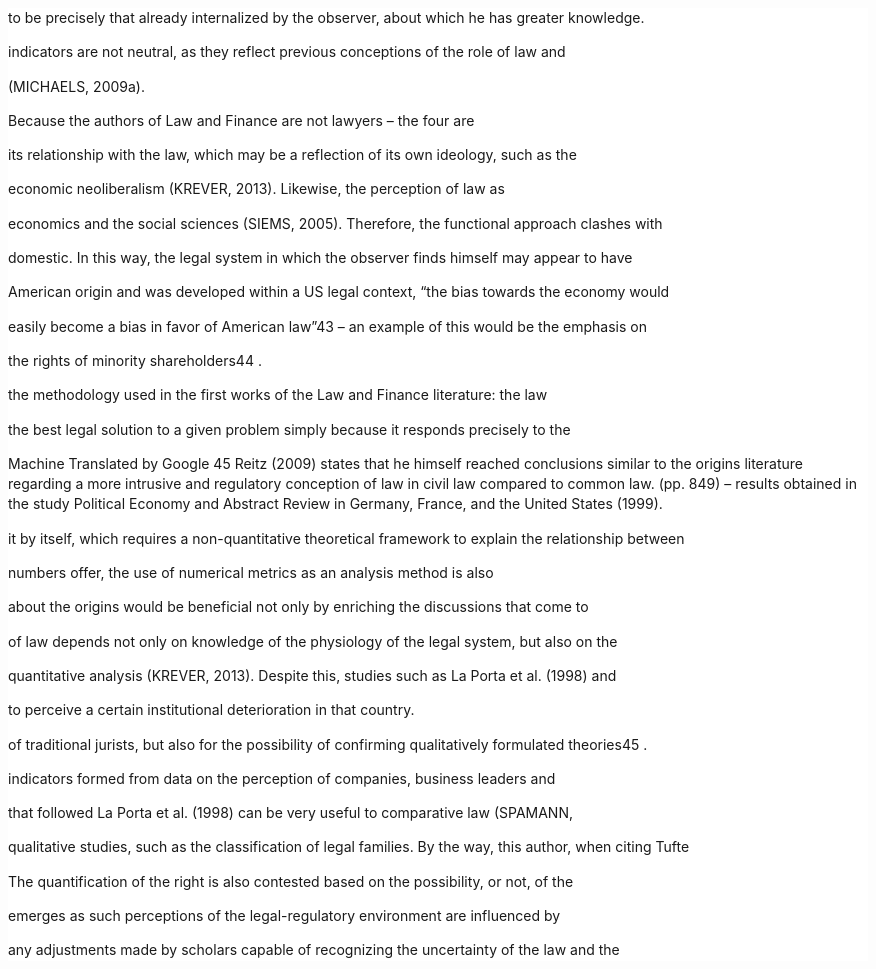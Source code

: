 to be precisely that already internalized by the observer, about which he has greater knowledge.

indicators are not neutral, as they reflect previous conceptions of the role of law and

(MICHAELS, 2009a).

Because the authors of Law and Finance are not lawyers – the four are

its relationship with the law, which may be a reflection of its own ideology, such as the

economic neoliberalism (KREVER, 2013). Likewise, the perception of law as

economics and the social sciences (SIEMS, 2005). Therefore, the functional approach clashes with

domestic. In this way, the legal system in which the observer finds himself may appear to have

American origin and was developed within a US legal context, “the bias towards the economy would

easily become a bias in favor of American law”43 – an example of this would be the emphasis on

the rights of minority shareholders44 .

the methodology used in the first works of the Law and Finance literature: the law

the best legal solution to a given problem simply because it responds precisely to the

Machine Translated by Google
45 Reitz (2009) states that he himself reached conclusions similar to the origins literature regarding a more
intrusive and regulatory conception of law in civil law compared to common law. (pp. 849) – results obtained
in the study Political Economy and Abstract Review in Germany, France, and the United States (1999).

it by itself, which requires a non-quantitative theoretical framework to explain the relationship between

numbers offer, the use of numerical metrics as an analysis method is also

about the origins would be beneficial not only by enriching the discussions that come to

of law depends not only on knowledge of the physiology of the legal system, but also on the

quantitative analysis (KREVER, 2013). Despite this, studies such as La Porta et al. (1998) and

to perceive a certain institutional deterioration in that country.

of traditional jurists, but also for the possibility of confirming qualitatively formulated theories45 .

indicators formed from data on the perception of companies, business leaders and

that followed La Porta et al. (1998) can be very useful to comparative law (SPAMANN,

qualitative studies, such as the classification of legal families. By the way, this author, when citing Tufte

The quantification of the right is also contested based on the possibility, or not, of the

emerges as such perceptions of the legal-regulatory environment are influenced by

any adjustments made by scholars capable of recognizing the uncertainty of the law and the
